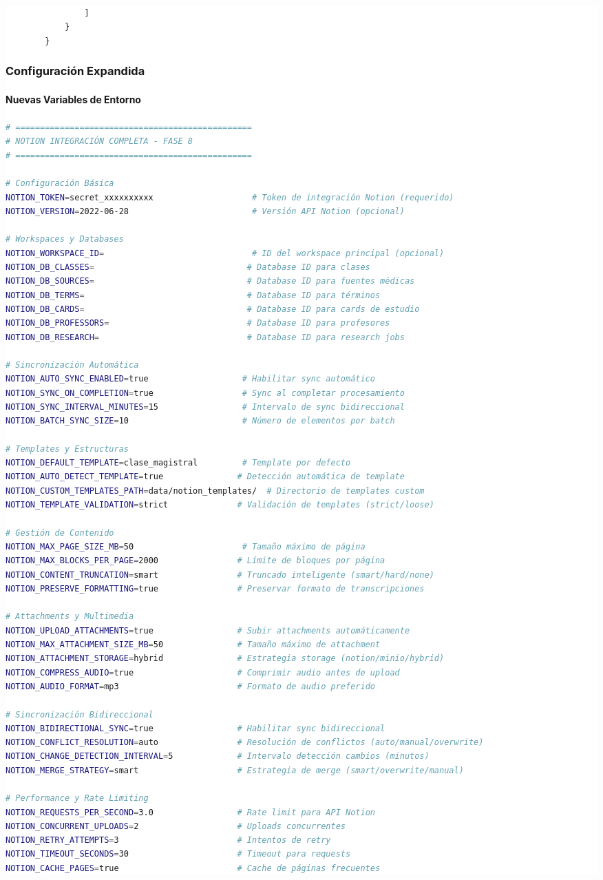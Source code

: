 ```python
                ]
            }
        }
```

### **Configuración Expandida**

#### **Nuevas Variables de Entorno**
```bash
# ================================================
# NOTION INTEGRACIÓN COMPLETA - FASE 8
# ================================================

# Configuración Básica
NOTION_TOKEN=secret_xxxxxxxxxx                    # Token de integración Notion (requerido)
NOTION_VERSION=2022-06-28                         # Versión API Notion (opcional)

# Workspaces y Databases
NOTION_WORKSPACE_ID=                              # ID del workspace principal (opcional)
NOTION_DB_CLASSES=                               # Database ID para clases
NOTION_DB_SOURCES=                               # Database ID para fuentes médicas  
NOTION_DB_TERMS=                                 # Database ID para términos
NOTION_DB_CARDS=                                 # Database ID para cards de estudio
NOTION_DB_PROFESSORS=                            # Database ID para profesores
NOTION_DB_RESEARCH=                              # Database ID para research jobs

# Sincronización Automática
NOTION_AUTO_SYNC_ENABLED=true                   # Habilitar sync automático
NOTION_SYNC_ON_COMPLETION=true                  # Sync al completar procesamiento
NOTION_SYNC_INTERVAL_MINUTES=15                 # Intervalo de sync bidireccional
NOTION_BATCH_SYNC_SIZE=10                       # Número de elementos por batch

# Templates y Estructuras
NOTION_DEFAULT_TEMPLATE=clase_magistral         # Template por defecto
NOTION_AUTO_DETECT_TEMPLATE=true               # Detección automática de template
NOTION_CUSTOM_TEMPLATES_PATH=data/notion_templates/  # Directorio de templates custom
NOTION_TEMPLATE_VALIDATION=strict              # Validación de templates (strict/loose)

# Gestión de Contenido
NOTION_MAX_PAGE_SIZE_MB=50                      # Tamaño máximo de página
NOTION_MAX_BLOCKS_PER_PAGE=2000                # Límite de bloques por página
NOTION_CONTENT_TRUNCATION=smart                # Truncado inteligente (smart/hard/none)
NOTION_PRESERVE_FORMATTING=true                # Preservar formato de transcripciones

# Attachments y Multimedia
NOTION_UPLOAD_ATTACHMENTS=true                 # Subir attachments automáticamente
NOTION_MAX_ATTACHMENT_SIZE_MB=50               # Tamaño máximo de attachment
NOTION_ATTACHMENT_STORAGE=hybrid               # Estrategia storage (notion/minio/hybrid)
NOTION_COMPRESS_AUDIO=true                     # Comprimir audio antes de upload
NOTION_AUDIO_FORMAT=mp3                        # Formato de audio preferido

# Sincronización Bidireccional
NOTION_BIDIRECTIONAL_SYNC=true                 # Habilitar sync bidireccional
NOTION_CONFLICT_RESOLUTION=auto                # Resolución de conflictos (auto/manual/overwrite)
NOTION_CHANGE_DETECTION_INTERVAL=5             # Intervalo detección cambios (minutos)
NOTION_MERGE_STRATEGY=smart                    # Estrategia de merge (smart/overwrite/manual)

# Performance y Rate Limiting
NOTION_REQUESTS_PER_SECOND=3.0                 # Rate limit para API Notion
NOTION_CONCURRENT_UPLOADS=2                    # Uploads concurrentes
NOTION_RETRY_ATTEMPTS=3                        # Intentos de retry
NOTION_TIMEOUT_SECONDS=30                      # Timeout para requests
NOTION_CACHE_PAGES=true                        # Cache de páginas frecuentes
```